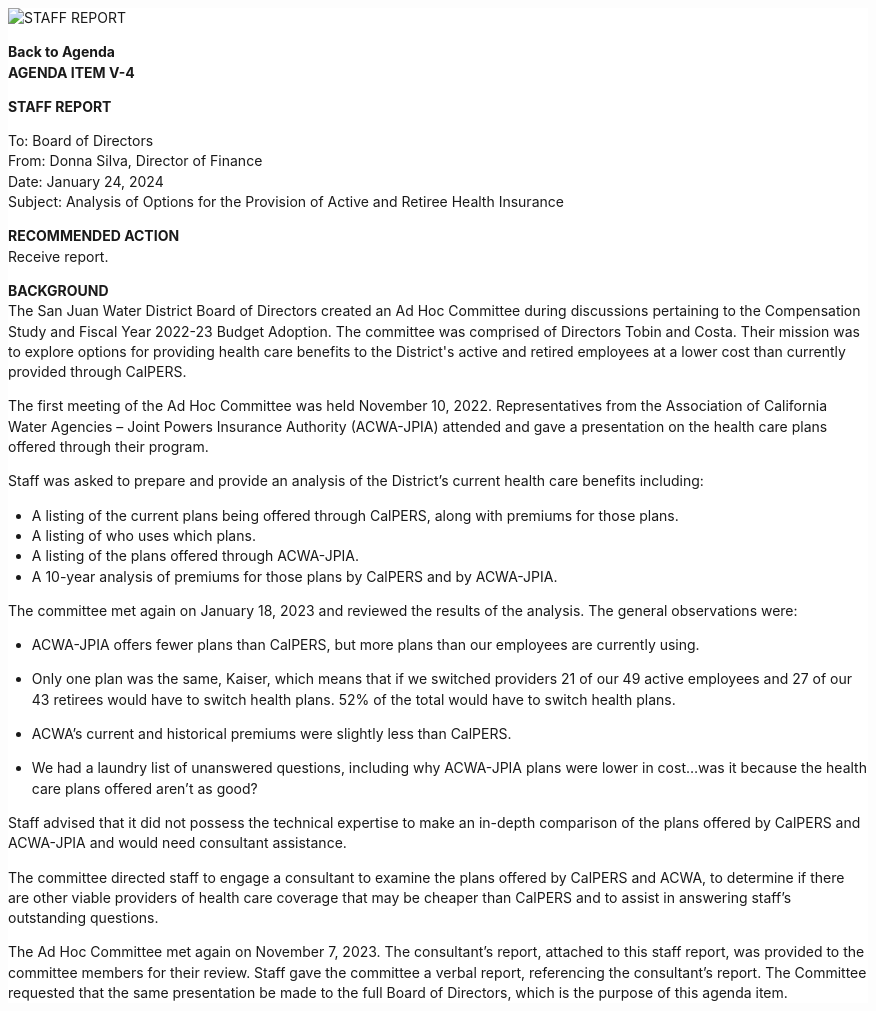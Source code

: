 ![STAFF REPORT](https://via.placeholder.com/993x768.png?text=STAFF+REPORT)

**Back to Agenda**  
**AGENDA ITEM V-4**  

**STAFF REPORT**  

To: Board of Directors  
From: Donna Silva, Director of Finance  
Date: January 24, 2024  
Subject: Analysis of Options for the Provision of Active and Retiree Health Insurance  

**RECOMMENDED ACTION**  
Receive report.  

**BACKGROUND**  
The San Juan Water District Board of Directors created an Ad Hoc Committee during discussions pertaining to the Compensation Study and Fiscal Year 2022-23 Budget Adoption. The committee was comprised of Directors Tobin and Costa. Their mission was to explore options for providing health care benefits to the District's active and retired employees at a lower cost than currently provided through CalPERS.  

The first meeting of the Ad Hoc Committee was held November 10, 2022. Representatives from the Association of California Water Agencies – Joint Powers Insurance Authority (ACWA-JPIA) attended and gave a presentation on the health care plans offered through their program.  

Staff was asked to prepare and provide an analysis of the District’s current health care benefits including:  
- A listing of the current plans being offered through CalPERS, along with premiums for those plans.  
- A listing of who uses which plans.  
- A listing of the plans offered through ACWA-JPIA.  
- A 10-year analysis of premiums for those plans by CalPERS and by ACWA-JPIA.  

The committee met again on January 18, 2023 and reviewed the results of the analysis. The general observations were:  
- ACWA-JPIA offers fewer plans than CalPERS, but more plans than our employees are currently using.  
- Only one plan was the same, Kaiser, which means that if we switched providers 21 of our 49 active employees and 27 of our 43 retirees would have to switch health plans. 52% of the total would have to switch health plans.  
- ACWA’s current and historical premiums were slightly less than CalPERS.  

- We had a laundry list of unanswered questions, including why ACWA-JPIA plans were lower in cost…was it because the health care plans offered aren’t as good?

Staff advised that it did not possess the technical expertise to make an in-depth comparison of the plans offered by CalPERS and ACWA-JPIA and would need consultant assistance.

The committee directed staff to engage a consultant to examine the plans offered by CalPERS and ACWA, to determine if there are other viable providers of health care coverage that may be cheaper than CalPERS and to assist in answering staff’s outstanding questions.

The Ad Hoc Committee met again on November 7, 2023. The consultant’s report, attached to this staff report, was provided to the committee members for their review. Staff gave the committee a verbal report, referencing the consultant’s report. The Committee requested that the same presentation be made to the full Board of Directors, which is the purpose of this agenda item.
